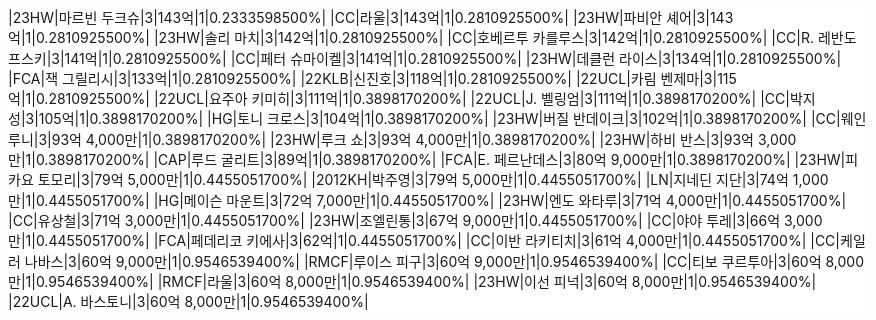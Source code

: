 |23HW|마르빈 두크슈|3|143억|1|0.2333598500%|
|CC|라울|3|143억|1|0.2810925500%|
|23HW|파비안 셰어|3|143억|1|0.2810925500%|
|23HW|솔리 마치|3|142억|1|0.2810925500%|
|CC|호베르투 카를루스|3|142억|1|0.2810925500%|
|CC|R. 레반도프스키|3|141억|1|0.2810925500%|
|CC|페터 슈마이켈|3|141억|1|0.2810925500%|
|23HW|데클런 라이스|3|134억|1|0.2810925500%|
|FCA|잭 그릴리시|3|133억|1|0.2810925500%|
|22KLB|신진호|3|118억|1|0.2810925500%|
|22UCL|카림 벤제마|3|115억|1|0.2810925500%|
|22UCL|요주아 키미히|3|111억|1|0.3898170200%|
|22UCL|J. 벨링엄|3|111억|1|0.3898170200%|
|CC|박지성|3|105억|1|0.3898170200%|
|HG|토니 크로스|3|104억|1|0.3898170200%|
|23HW|버질 반데이크|3|102억|1|0.3898170200%|
|CC|웨인 루니|3|93억 4,000만|1|0.3898170200%|
|23HW|루크 쇼|3|93억 4,000만|1|0.3898170200%|
|23HW|하비 반스|3|93억 3,000만|1|0.3898170200%|
|CAP|루드 굴리트|3|89억|1|0.3898170200%|
|FCA|E. 페르난데스|3|80억 9,000만|1|0.3898170200%|
|23HW|피카요 토모리|3|79억 5,000만|1|0.4455051700%|
|2012KH|박주영|3|79억 5,000만|1|0.4455051700%|
|LN|지네딘 지단|3|74억 1,000만|1|0.4455051700%|
|HG|메이슨 마운트|3|72억 7,000만|1|0.4455051700%|
|23HW|엔도 와타루|3|71억 4,000만|1|0.4455051700%|
|CC|유상철|3|71억 3,000만|1|0.4455051700%|
|23HW|조엘린통|3|67억 9,000만|1|0.4455051700%|
|CC|야야 투레|3|66억 3,000만|1|0.4455051700%|
|FCA|페데리코 키에사|3|62억|1|0.4455051700%|
|CC|이반 라키티치|3|61억 4,000만|1|0.4455051700%|
|CC|케일러 나바스|3|60억 9,000만|1|0.9546539400%|
|RMCF|루이스 피구|3|60억 9,000만|1|0.9546539400%|
|CC|티보 쿠르투아|3|60억 8,000만|1|0.9546539400%|
|RMCF|라울|3|60억 8,000만|1|0.9546539400%|
|23HW|이선 피넉|3|60억 8,000만|1|0.9546539400%|
|22UCL|A. 바스토니|3|60억 8,000만|1|0.9546539400%|